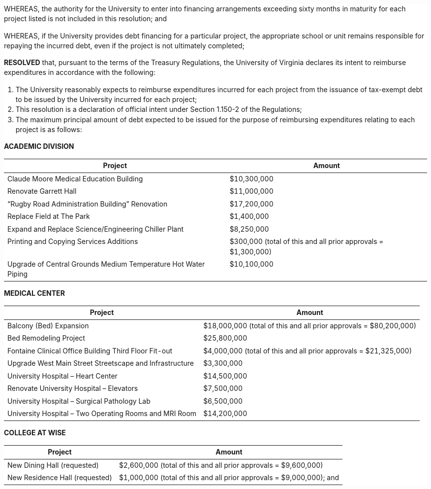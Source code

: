 WHEREAS, the authority for the University to enter into financing arrangements exceeding sixty months in maturity for each project listed is not included in this resolution; and

WHEREAS, if the University provides debt financing for a particular project, the appropriate school or unit remains responsible for repaying the incurred debt, even if the project is not ultimately completed;

**RESOLVED** that, pursuant to the terms of the Treasury Regulations, the University of Virginia declares its intent to reimburse expenditures in accordance with the following:

1. The University reasonably expects to reimburse expenditures incurred for each project from the issuance of tax-exempt debt to be issued by the University incurred for each project;
2. This resolution is a declaration of official intent under Section 1.150-2 of the Regulations;
3. The maximum principal amount of debt expected to be issued for the purpose of reimbursing expenditures relating to each project is as follows:

**ACADEMIC DIVISION**

| Project | Amount |
| --- | --- |
| Claude Moore Medical Education Building | $10,300,000 |
| Renovate Garrett Hall | $11,000,000 |
| “Rugby Road Administration Building” Renovation | $17,200,000 |
| Replace Field at The Park | $1,400,000 |
| Expand and Replace Science/Engineering Chiller Plant | $8,250,000 |
| Printing and Copying Services Additions | $300,000 (total of this and all prior approvals = $1,300,000) |
| Upgrade of Central Grounds Medium Temperature Hot Water Piping | $10,100,000 |

**MEDICAL CENTER**

| Project | Amount |
| --- | --- |
| Balcony (Bed) Expansion | $18,000,000 (total of this and all prior approvals = $80,200,000) |
| Bed Remodeling Project | $25,800,000 |
| Fontaine Clinical Office Building Third Floor Fit-out | $4,000,000 (total of this and all prior approvals = $21,325,000) |
| Upgrade West Main Street Streetscape and Infrastructure | $3,300,000 |
| University Hospital – Heart Center | $14,500,000 |
| Renovate University Hospital – Elevators | $7,500,000 |
| University Hospital – Surgical Pathology Lab | $6,500,000 |
| University Hospital – Two Operating Rooms and MRI Room | $14,200,000 |

**COLLEGE AT WISE**

| Project | Amount |
| --- | --- |
| New Dining Hall (requested) | $2,600,000 (total of this and all prior approvals = $9,600,000) |
| New Residence Hall (requested) | $1,000,000 (total of this and all prior approvals = $9,000,000); and
